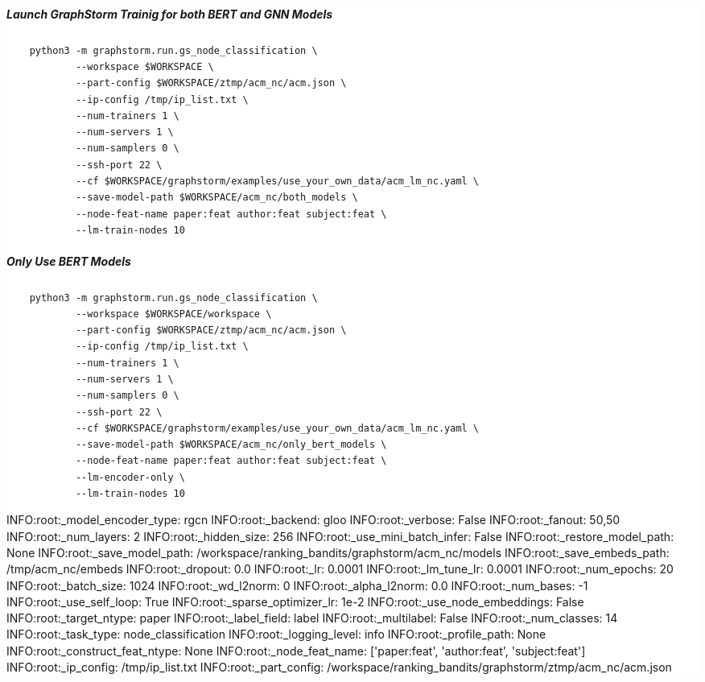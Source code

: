 ##### Launch GraphStorm Trainig for both BERT and GNN Models
        python3 -m graphstorm.run.gs_node_classification \
                --workspace $WORKSPACE \
                --part-config $WORKSPACE/ztmp/acm_nc/acm.json \
                --ip-config /tmp/ip_list.txt \
                --num-trainers 1 \
                --num-servers 1 \
                --num-samplers 0 \
                --ssh-port 22 \
                --cf $WORKSPACE/graphstorm/examples/use_your_own_data/acm_lm_nc.yaml \
                --save-model-path $WORKSPACE/acm_nc/both_models \
                --node-feat-name paper:feat author:feat subject:feat \
                --lm-train-nodes 10


##### Only Use BERT Models
        python3 -m graphstorm.run.gs_node_classification \
                --workspace $WORKSPACE/workspace \
                --part-config $WORKSPACE/ztmp/acm_nc/acm.json \
                --ip-config /tmp/ip_list.txt \
                --num-trainers 1 \
                --num-servers 1 \
                --num-samplers 0 \
                --ssh-port 22 \
                --cf $WORKSPACE/graphstorm/examples/use_your_own_data/acm_lm_nc.yaml \
                --save-model-path $WORKSPACE/acm_nc/only_bert_models \
                --node-feat-name paper:feat author:feat subject:feat \
                --lm-encoder-only \
                --lm-train-nodes 10




INFO:root:_model_encoder_type: rgcn
INFO:root:_backend: gloo
INFO:root:_verbose: False
INFO:root:_fanout: 50,50
INFO:root:_num_layers: 2
INFO:root:_hidden_size: 256
INFO:root:_use_mini_batch_infer: False
INFO:root:_restore_model_path: None
INFO:root:_save_model_path: /workspace/ranking_bandits/graphstorm/acm_nc/models
INFO:root:_save_embeds_path: /tmp/acm_nc/embeds
INFO:root:_dropout: 0.0
INFO:root:_lr: 0.0001
INFO:root:_lm_tune_lr: 0.0001
INFO:root:_num_epochs: 20
INFO:root:_batch_size: 1024
INFO:root:_wd_l2norm: 0
INFO:root:_alpha_l2norm: 0.0
INFO:root:_num_bases: -1
INFO:root:_use_self_loop: True
INFO:root:_sparse_optimizer_lr: 1e-2
INFO:root:_use_node_embeddings: False
INFO:root:_target_ntype: paper
INFO:root:_label_field: label
INFO:root:_multilabel: False
INFO:root:_num_classes: 14
INFO:root:_task_type: node_classification
INFO:root:_logging_level: info
INFO:root:_profile_path: None
INFO:root:_construct_feat_ntype: None
INFO:root:_node_feat_name: ['paper:feat', 'author:feat', 'subject:feat']
INFO:root:_ip_config: /tmp/ip_list.txt
INFO:root:_part_config: /workspace/ranking_bandits/graphstorm/ztmp/acm_nc/acm.json